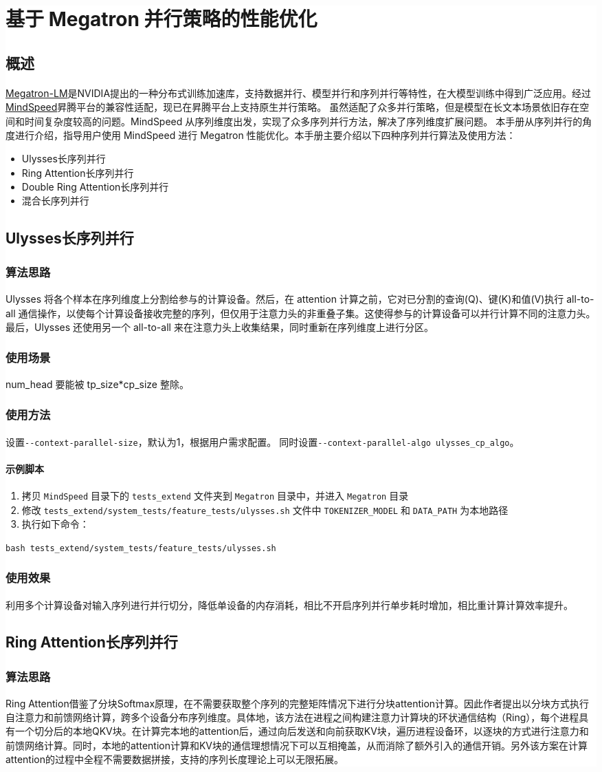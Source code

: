 # 基于 Megatron 并行策略的性能优化

## 概述

[Megatron-LM](https://github.com/NVIDIA/Megatron-LM)是NVIDIA提出的一种分布式训练加速库，支持数据并行、模型并行和序列并行等特性，在大模型训练中得到广泛应用。经过[MindSpeed](https://gitee.com/ascend/MindSpeed)昇腾平台的兼容性适配，现已在昇腾平台上支持原生并行策略。
虽然适配了众多并行策略，但是模型在长文本场景依旧存在空间和时间复杂度较高的问题。MindSpeed 从序列维度出发，实现了众多序列并行方法，解决了序列维度扩展问题。
本手册从序列并行的角度进行介绍，指导用户使用 MindSpeed 进行 Megatron 性能优化。本手册主要介绍以下四种序列并行算法及使用方法：
- Ulysses长序列并行
- Ring Attention长序列并行
- Double Ring Attention长序列并行
- 混合长序列并行

## Ulysses长序列并行

### 算法思路

Ulysses 将各个样本在序列维度上分割给参与的计算设备。然后，在 attention 计算之前，它对已分割的查询(Q)、键(K)和值(V)执行 all-to-all 通信操作，以使每个计算设备接收完整的序列，但仅用于注意力头的非重叠子集。这使得参与的计算设备可以并行计算不同的注意力头。最后，Ulysses 还使用另一个 all-to-all 来在注意力头上收集结果，同时重新在序列维度上进行分区。


### 使用场景

num_head 要能被 tp_size*cp_size 整除。

### 使用方法

设置`--context-parallel-size`，默认为1，根据用户需求配置。
同时设置`--context-parallel-algo ulysses_cp_algo`。

#### 示例脚本
1. 拷贝 `MindSpeed` 目录下的 `tests_extend` 文件夹到 `Megatron` 目录中，并进入 `Megatron` 目录
2. 修改 `tests_extend/system_tests/feature_tests/ulysses.sh` 文件中 `TOKENIZER_MODEL` 和 `DATA_PATH` 为本地路径
3. 执行如下命令：

```
bash tests_extend/system_tests/feature_tests/ulysses.sh
```
### 使用效果

利用多个计算设备对输入序列进行并行切分，降低单设备的内存消耗，相比不开启序列并行单步耗时增加，相比重计算计算效率提升。


## Ring Attention长序列并行


### 算法思路

Ring Attention借鉴了分块Softmax原理，在不需要获取整个序列的完整矩阵情况下进行分块attention计算。因此作者提出以分块方式执行自注意力和前馈网络计算，跨多个设备分布序列维度。具体地，该方法在进程之间构建注意力计算块的环状通信结构（Ring），每个进程具有一个切分后的本地QKV块。在计算完本地的attention后，通过向后发送和向前获取KV块，遍历进程设备环，以逐块的方式进行注意力和前馈网络计算。同时，本地的attention计算和KV块的通信理想情况下可以互相掩盖，从而消除了额外引入的通信开销。另外该方案在计算attention的过程中全程不需要数据拼接，支持的序列长度理论上可以无限拓展。
